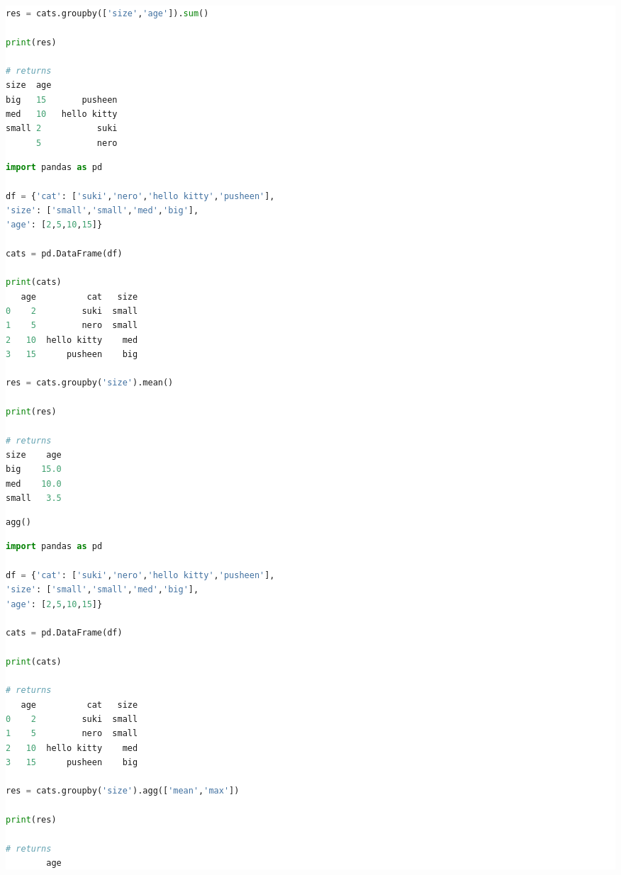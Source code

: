 ```python
res = cats.groupby(['size','age']).sum()

print(res)

# returns
size  age             
big   15       pusheen
med   10   hello kitty
small 2           suki
      5           nero
```

```python
import pandas as pd

df = {'cat': ['suki','nero','hello kitty','pusheen'],
'size': ['small','small','med','big'],
'age': [2,5,10,15]}

cats = pd.DataFrame(df)

print(cats)
   age          cat   size
0    2         suki  small
1    5         nero  small
2   10  hello kitty    med
3   15      pusheen    big

res = cats.groupby('size').mean()

print(res)

# returns
size    age   
big    15.0
med    10.0
small   3.5
```

`agg()` 

```python
import pandas as pd

df = {'cat': ['suki','nero','hello kitty','pusheen'],
'size': ['small','small','med','big'],
'age': [2,5,10,15]}

cats = pd.DataFrame(df)

print(cats)

# returns
   age          cat   size
0    2         suki  small
1    5         nero  small
2   10  hello kitty    med
3   15      pusheen    big

res = cats.groupby('size').agg(['mean','max'])

print(res)

# returns
        age    
```